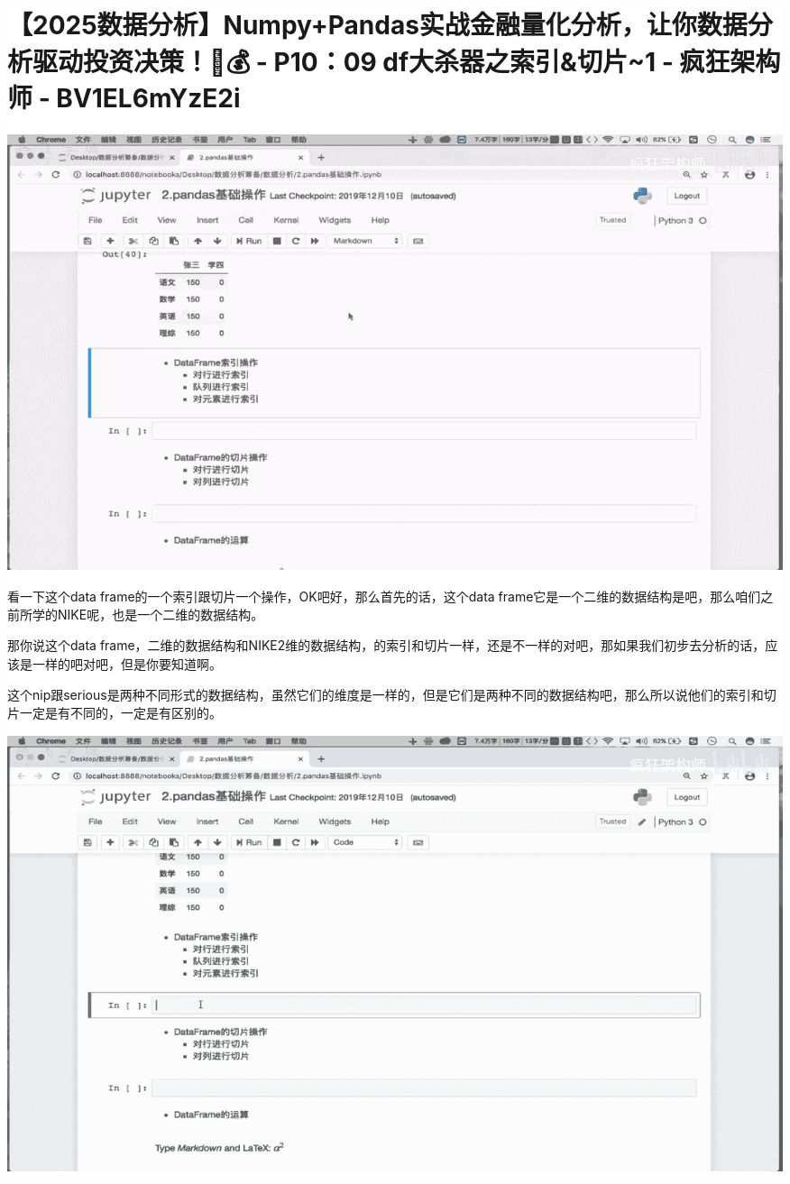 # 【2025数据分析】Numpy+Pandas实战金融量化分析，让你数据分析驱动投资决策！🚀💰 - P10：09 df大杀器之索引&切片~1 - 疯狂架构师 - BV1EL6mYzE2i

![](img/ae0e30edaaeb3b24f057beb681e65bc7_0.png)

看一下这个data frame的一个索引跟切片一个操作，OK吧好，那么首先的话，这个data frame它是一个二维的数据结构是吧，那么咱们之前所学的NIKE呢，也是一个二维的数据结构。

那你说这个data frame，二维的数据结构和NIKE2维的数据结构，的索引和切片一样，还是不一样的对吧，那如果我们初步去分析的话，应该是一样的吧对吧，但是你要知道啊。

这个nip跟serious是两种不同形式的数据结构，虽然它们的维度是一样的，但是它们是两种不同的数据结构吧，那么所以说他们的索引和切片一定是有不同的，一定是有区别的。



![](img/ae0e30edaaeb3b24f057beb681e65bc7_2.png)
